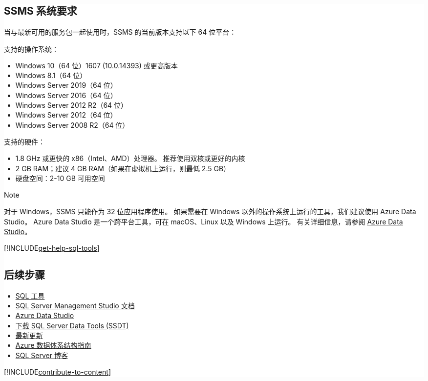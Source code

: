## <a name="ssms-system-requirements"></a>SSMS 系统要求

当与最新可用的服务包一起使用时，SSMS 的当前版本支持以下 64 位平台：

支持的操作系统：

- Windows 10（64 位）1607 (10.0.14393) 或更高版本
- Windows 8.1（64 位）
- Windows Server 2019（64 位）
- Windows Server 2016（64 位）
- Windows Server 2012 R2（64 位）
- Windows Server 2012（64 位）
- Windows Server 2008 R2（64 位）

支持的硬件：

- 1.8 GHz 或更快的 x86（Intel、AMD）处理器。 推荐使用双核或更好的内核
- 2 GB RAM；建议 4 GB RAM（如果在虚拟机上运行，则最低 2.5 GB）
- 硬盘空间：2-10 GB 可用空间

> [!NOTE]
> 对于 Windows，SSMS 只能作为 32 位应用程序使用。 如果需要在 Windows 以外的操作系统上运行的工具，我们建议使用 Azure Data Studio。 Azure Data Studio 是一个跨平台工具，可在 macOS、Linux 以及 Windows 上运行。 有关详细信息，请参阅 [Azure Data Studio](../azure-data-studio/what-is.md)。

[!INCLUDE[get-help-sql-tools](../includes/paragraph-content/get-help-sql-tools.md)]

## <a name="next-steps"></a>后续步骤

- [SQL 工具](../tools/overview-sql-tools.md)
- [SQL Server Management Studio 文档](sql-server-management-studio-ssms.md)
- [Azure Data Studio](../azure-data-studio/what-is.md)
- [下载 SQL Server Data Tools (SSDT)](../ssdt/download-sql-server-data-tools-ssdt.md)
- [最新更新](../database-engine/install-windows/latest-updates-for-microsoft-sql-server.md)
- [Azure 数据体系结构指南](https://docs.microsoft.com/azure/architecture/data-guide/)
- [SQL Server 博客](https://cloudblogs.microsoft.com/sqlserver/)

[!INCLUDE[contribute-to-content](../includes/paragraph-content/contribute-to-content.md)]

